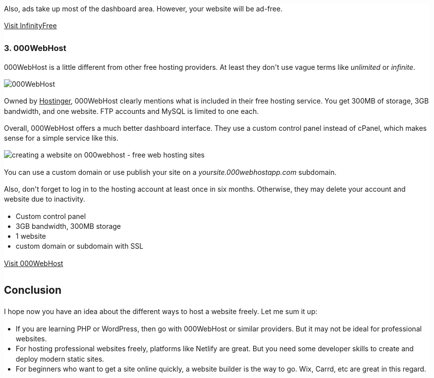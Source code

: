 Also, ads take up most of the dashboard area. However, your website will be ad-free.

[Visit InfinityFree](http://localhost:10003/go/infinityfree/)

### 3. 000WebHost

000WebHost is a little different from other free hosting providers. At least they don't use vague terms like _unlimited_ or _infinite_.

![000WebHost](https://cdn-2.coralnodes.com/coralnodes/uploads/2021/11/000webhost-nov-2021-1080x524.png)

Owned by [Hostinger](http://localhost:10003/hostinger-review/), 000WebHost clearly mentions what is included in their free hosting service. You get 300MB of storage, 3GB bandwidth, and one website. FTP accounts and MySQL is limited to one each.

Overall, 000WebHost offers a much better dashboard interface. They use a custom control panel instead of cPanel, which makes sense for a simple service like this.

![creating a website on 000webhost - free web hosting sites](https://cdn-2.coralnodes.com/coralnodes/uploads/2021/11/000webhost-create-site-1-1080x730.png)

You can use a custom domain or use publish your site on a _yoursite.000webhostapp.com_ subdomain.

Also, don't forget to log in to the hosting account at least once in six months. Otherwise, they may delete your account and website due to inactivity.

- Custom control panel
- 3GB bandwidth, 300MB storage
- 1 website
- custom domain or subdomain with SSL

[Visit 000WebHost](http://localhost:10003/go/000webhost/)

## Conclusion

I hope now you have an idea about the different ways to host a website freely. Let me sum it up:

- If you are learning PHP or WordPress, then go with 000WebHost or similar providers. But it may not be ideal for professional websites.
- For hosting professional websites freely, platforms like Netlify are great. But you need some developer skills to create and deploy modern static sites.
- For beginners who want to get a site online quickly, a website builder is the way to go. Wix, Carrd, etc are great in this regard.